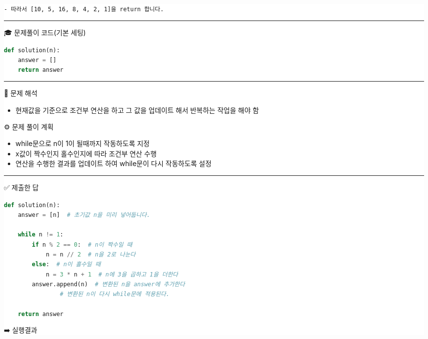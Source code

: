 


    - 따라서 [10, 5, 16, 8, 4, 2, 1]을 return 합니다.

---

<aside>
🎓 문제풀이 코드(기본 세팅)

</aside>

```python
def solution(n):
    answer = []
    return answer
```

---

<aside>
💭 문제 해석

</aside>

- 현재값을 기준으로 조건부 연산을 하고 그 값을 업데이트 해서 반복하는 작업을 해야 함

<aside>
⚙ 문제 풀이 계획

</aside>

- while문으로 n이 1이 될때까지 작동하도록 지정
- x값이 짝수인지 홀수인지에 따라 조건부 연산 수행
- 연산을 수행한 결과를 업데이트 하여 while문이 다시 작동하도록 설정

---

<aside>
✅ 제출한 답

</aside>

```python
def solution(n):
    answer = [n]  # 초기값 n을 미리 넣어둡니다.
    
    while n != 1:
        if n % 2 == 0:  # n이 짝수일 때
            n = n // 2  # n을 2로 나눈다
        else:  # n이 홀수일 때
            n = 3 * n + 1  # n에 3을 곱하고 1을 더한다
        answer.append(n)  # 변환된 n을 answer에 추가한다
				# 변환된 n이 다시 while문에 적용된다.

    return answer
```

<aside>
➡️ 실행결과
